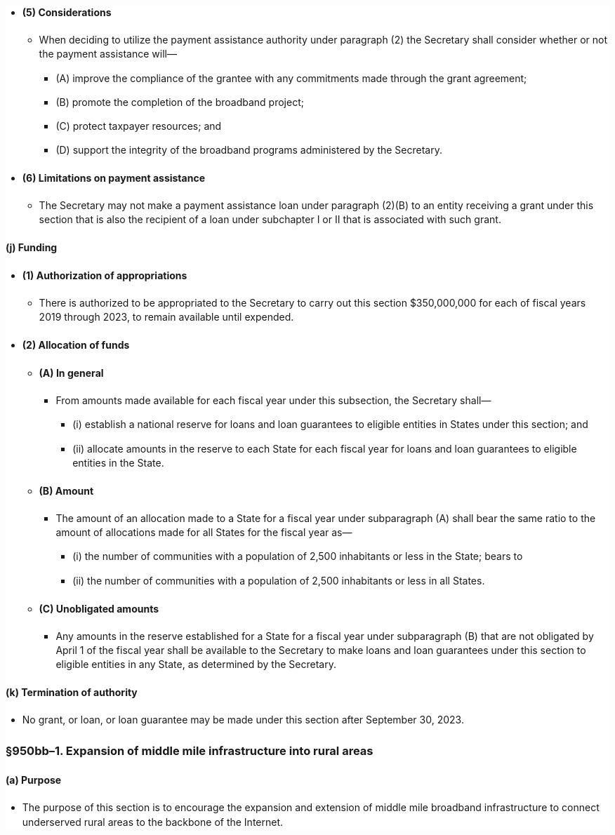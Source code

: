 * #### (5) Considerations
  * When deciding to utilize the payment assistance authority under paragraph (2) the Secretary shall consider whether or not the payment assistance will—

    * (A) improve the compliance of the grantee with any commitments made through the grant agreement;

    * (B) promote the completion of the broadband project;

    * (C) protect taxpayer resources; and

    * (D) support the integrity of the broadband programs administered by the Secretary.

* #### (6) Limitations on payment assistance
  * The Secretary may not make a payment assistance loan under paragraph (2)(B) to an entity receiving a grant under this section that is also the recipient of a loan under subchapter I or II that is associated with such grant.

#### (j) Funding
* #### (1) Authorization of appropriations
  * There is authorized to be appropriated to the Secretary to carry out this section $350,000,000 for each of fiscal years 2019 through 2023, to remain available until expended.

* #### (2) Allocation of funds
  * #### (A) In general
    * From amounts made available for each fiscal year under this subsection, the Secretary shall—

      * (i) establish a national reserve for loans and loan guarantees to eligible entities in States under this section; and

      * (ii) allocate amounts in the reserve to each State for each fiscal year for loans and loan guarantees to eligible entities in the State.

  * #### (B) Amount
    * The amount of an allocation made to a State for a fiscal year under subparagraph (A) shall bear the same ratio to the amount of allocations made for all States for the fiscal year as—

      * (i) the number of communities with a population of 2,500 inhabitants or less in the State; bears to

      * (ii) the number of communities with a population of 2,500 inhabitants or less in all States.

  * #### (C) Unobligated amounts
    * Any amounts in the reserve established for a State for a fiscal year under subparagraph (B) that are not obligated by April 1 of the fiscal year shall be available to the Secretary to make loans and loan guarantees under this section to eligible entities in any State, as determined by the Secretary.

#### (k) Termination of authority
* No grant, or loan, or loan guarantee may be made under this section after September 30, 2023.

### §950bb–1. Expansion of middle mile infrastructure into rural areas
#### (a) Purpose
* The purpose of this section is to encourage the expansion and extension of middle mile broadband infrastructure to connect underserved rural areas to the backbone of the Internet.
